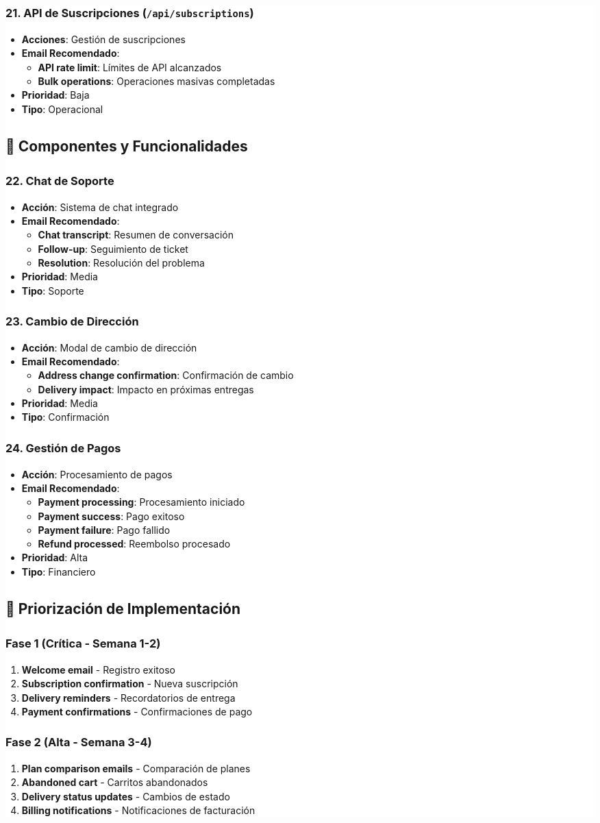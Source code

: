 ### **21. API de Suscripciones (`/api/subscriptions`)**
- **Acciones**: Gestión de suscripciones
- **Email Recomendado**:
  - **API rate limit**: Límites de API alcanzados
  - **Bulk operations**: Operaciones masivas completadas
- **Prioridad**: Baja
- **Tipo**: Operacional

## 📱 **Componentes y Funcionalidades**

### **22. Chat de Soporte**
- **Acción**: Sistema de chat integrado
- **Email Recomendado**:
  - **Chat transcript**: Resumen de conversación
  - **Follow-up**: Seguimiento de ticket
  - **Resolution**: Resolución del problema
- **Prioridad**: Media
- **Tipo**: Soporte

### **23. Cambio de Dirección**
- **Acción**: Modal de cambio de dirección
- **Email Recomendado**:
  - **Address change confirmation**: Confirmación de cambio
  - **Delivery impact**: Impacto en próximas entregas
- **Prioridad**: Media
- **Tipo**: Confirmación

### **24. Gestión de Pagos**
- **Acción**: Procesamiento de pagos
- **Email Recomendado**:
  - **Payment processing**: Procesamiento iniciado
  - **Payment success**: Pago exitoso
  - **Payment failure**: Pago fallido
  - **Refund processed**: Reembolso procesado
- **Prioridad**: Alta
- **Tipo**: Financiero

## 🎯 **Priorización de Implementación**

### **Fase 1 (Crítica - Semana 1-2)**
1. **Welcome email** - Registro exitoso
2. **Subscription confirmation** - Nueva suscripción
3. **Delivery reminders** - Recordatorios de entrega
4. **Payment confirmations** - Confirmaciones de pago

### **Fase 2 (Alta - Semana 3-4)**
1. **Plan comparison emails** - Comparación de planes
2. **Abandoned cart** - Carritos abandonados
3. **Delivery status updates** - Cambios de estado
4. **Billing notifications** - Notificaciones de facturación
